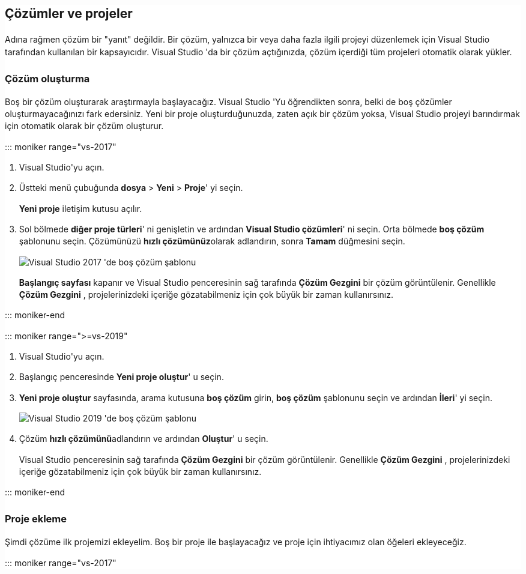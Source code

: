 ## <a name="solutions-and-projects"></a>Çözümler ve projeler

Adına rağmen çözüm bir "yanıt" değildir. Bir çözüm, yalnızca bir veya daha fazla ilgili projeyi düzenlemek için Visual Studio tarafından kullanılan bir kapsayıcıdır. Visual Studio 'da bir çözüm açtığınızda, çözüm içerdiği tüm projeleri otomatik olarak yükler.

### <a name="create-a-solution"></a>Çözüm oluşturma

Boş bir çözüm oluşturarak araştırmayla başlayacağız. Visual Studio 'Yu öğrendikten sonra, belki de boş çözümler oluşturmayacağınızı fark edersiniz. Yeni bir proje oluşturduğunuzda, zaten açık bir çözüm yoksa, Visual Studio projeyi barındırmak için otomatik olarak bir çözüm oluşturur.

::: moniker range="vs-2017"

1. Visual Studio'yu açın.

1. Üstteki menü çubuğunda **dosya** > **Yeni** > **Proje**' yi seçin.

   **Yeni proje** iletişim kutusu açılır.

1. Sol bölmede **diğer proje türleri**' ni genişletin ve ardından **Visual Studio çözümleri**' ni seçin. Orta bölmede **boş çözüm** şablonunu seçin. Çözümünüzü **hızlı çözümünüz**olarak adlandırın, sonra **Tamam** düğmesini seçin.

   ![Visual Studio 2017 'de boş çözüm şablonu](media/tutorial-projects-new-solution.png)

   **Başlangıç sayfası** kapanır ve Visual Studio penceresinin sağ tarafında **Çözüm Gezgini** bir çözüm görüntülenir. Genellikle **Çözüm Gezgini** , projelerinizdeki içeriğe gözatabilmeniz için çok büyük bir zaman kullanırsınız.

::: moniker-end

::: moniker range=">=vs-2019"

1. Visual Studio'yu açın.

2. Başlangıç penceresinde **Yeni proje oluştur**' u seçin.

3. **Yeni proje oluştur** sayfasında, arama kutusuna **boş çözüm** girin, **boş çözüm** şablonunu seçin ve ardından **İleri**' yi seçin.

   ![Visual Studio 2019 'de boş çözüm şablonu](media/vs-2019/tutorial-projects-blank-solution-template.png)

4. Çözüm **hızlı çözümünü**adlandırın ve ardından **Oluştur**' u seçin.

   Visual Studio penceresinin sağ tarafında **Çözüm Gezgini** bir çözüm görüntülenir. Genellikle **Çözüm Gezgini** , projelerinizdeki içeriğe gözatabilmeniz için çok büyük bir zaman kullanırsınız.

::: moniker-end

### <a name="add-a-project"></a>Proje ekleme

Şimdi çözüme ilk projemizi ekleyelim. Boş bir proje ile başlayacağız ve proje için ihtiyacımız olan öğeleri ekleyeceğiz.

::: moniker range="vs-2017"
